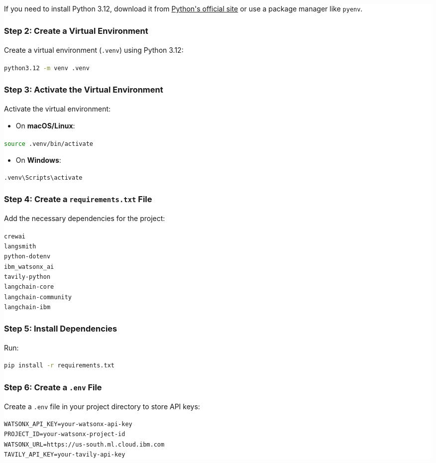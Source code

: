 If you need to install Python 3.12, download it from [Python's official site](https://www.python.org/downloads/) or use a package manager like `pyenv`.

### Step 2: Create a Virtual Environment

Create a virtual environment (`.venv`) using Python 3.12:

```bash
python3.12 -m venv .venv
```

### Step 3: Activate the Virtual Environment

Activate the virtual environment:

- On **macOS/Linux**:

```bash
source .venv/bin/activate
```

- On **Windows**:

```bash
.venv\Scripts\activate
```

### Step 4: Create a `requirements.txt` File

Add the necessary dependencies for the project:

```
crewai
langsmith
python-dotenv
ibm_watsonx_ai
tavily-python
langchain-core
langchain-community
langchain-ibm
```

### Step 5: Install Dependencies

Run:

```bash
pip install -r requirements.txt
```

### Step 6: Create a `.env` File

Create a `.env` file in your project directory to store API keys:

```
WATSONX_API_KEY=your-watsonx-api-key
PROJECT_ID=your-watsonx-project-id
WATSONX_URL=https://us-south.ml.cloud.ibm.com
TAVILY_API_KEY=your-tavily-api-key
```
